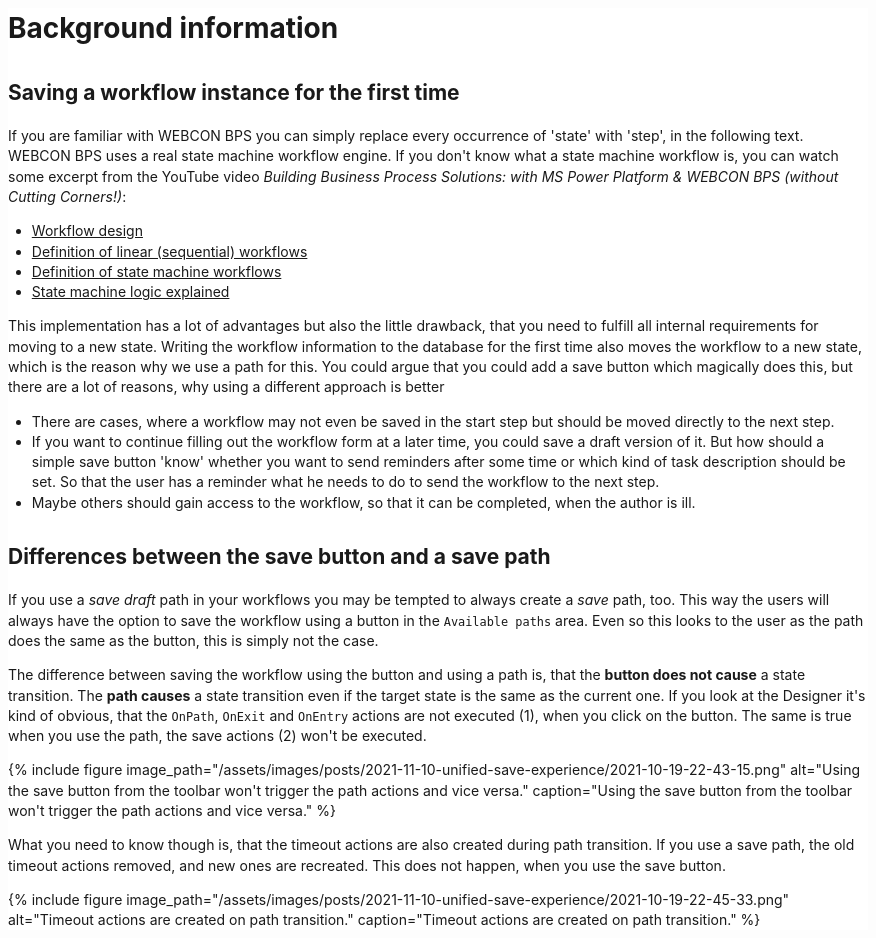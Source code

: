 
# Background information
## Saving a workflow instance for the first time
If you are familiar with WEBCON BPS you can simply replace every occurrence of 'state' with 'step', in the following text.
WEBCON BPS uses a real state machine workflow engine. If you don't know what a state machine workflow is, you can watch some excerpt from the YouTube video *Building Business Process Solutions: with MS Power Platform & WEBCON BPS (without Cutting Corners!)*:
- [Workflow design](https://youtu.be/4TSYSO1hVC0?t=2881) 
- [Definition of linear (sequential) workflows](https://youtu.be/4TSYSO1hVC0?t=2959) 
- [Definition of state machine workflows](https://youtu.be/4TSYSO1hVC0?t=3089)
- [State machine logic explained](https://youtu.be/4TSYSO1hVC0?t=3270)

This implementation has a lot of advantages but also the little drawback, that you need to fulfill all internal requirements for moving to a new state. Writing the workflow information to the database for the first time also moves the workflow to a new state, which is the reason why we use a path for this. You could argue that you could add a save button which magically does this, but there are a lot of reasons, why using a different approach is better
- There are cases, where a workflow may not even be saved in the start step but should be moved directly to the next step.
- If you want to continue filling out the workflow form at a later time, you could save a draft version of it. But how should a simple save button 'know' whether you want to send reminders after some time or which kind of task description should be set. So that the user has a reminder what he needs to do to send the workflow to the next step.
- Maybe others should gain access to the workflow, so that it can be completed, when the author is ill.

## Differences between the save button and a save path  
If you use a _save draft_ path in your workflows you may be tempted to always create a _save_ path, too. This way the users will always have the option to save the workflow using a button in the `Available paths` area. Even so this looks to the user as the path does the same as the button, this is simply not the case.

The difference between saving the workflow using the button and using a path is, that the **button does not cause** a state transition. The **path causes** a state transition even if the target state is the same as the current one. If you look at the Designer it's kind of obvious, that the `OnPath`, `OnExit` and `OnEntry` actions are not executed (1), when you click on the button. The same is true when you use the path, the save actions (2) won't be executed.

{% include figure image_path="/assets/images/posts/2021-11-10-unified-save-experience/2021-10-19-22-43-15.png" alt="Using the save button from the toolbar won't trigger the path actions and vice versa." caption="Using the save button from the toolbar won't trigger the path actions and vice versa." %}

What you need to know though is, that the timeout actions are also created during path transition. If you use a save path, the old timeout actions removed, and new ones are recreated. This does not happen, when you use the save button.       

{% include figure image_path="/assets/images/posts/2021-11-10-unified-save-experience/2021-10-19-22-45-33.png" alt="Timeout actions are created on path transition." caption="Timeout actions are created on path transition." %}
